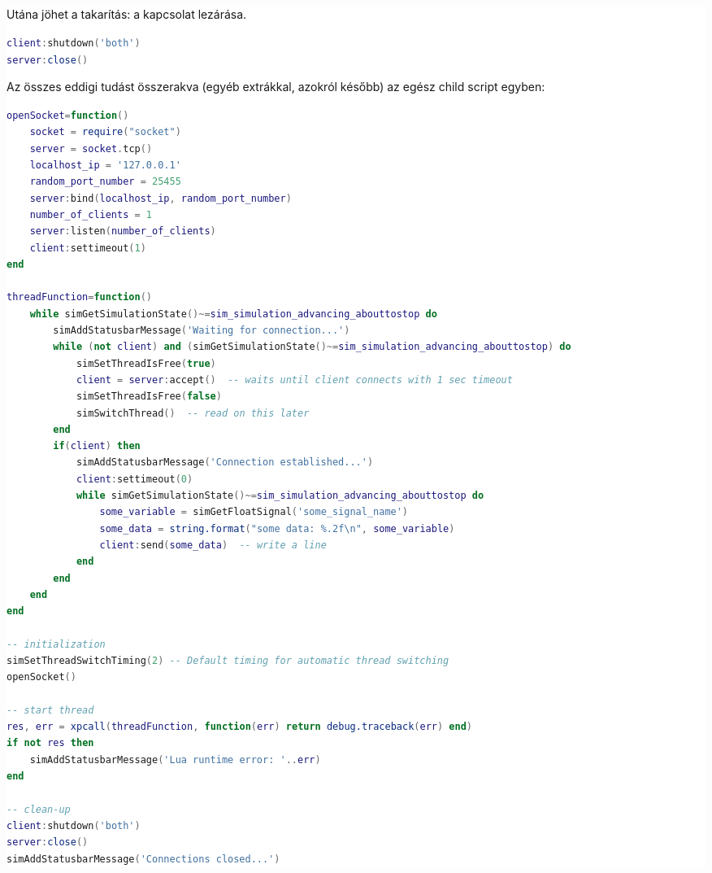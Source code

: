 Utána jöhet a takarítás: a kapcsolat lezárása.
```lua
client:shutdown('both')
server:close()
```

Az összes eddigi tudást összerakva (egyéb extrákkal, azokról később) 
az egész child script egyben:

```lua
openSocket=function()
    socket = require("socket")
    server = socket.tcp()
    localhost_ip = '127.0.0.1'
    random_port_number = 25455  
    server:bind(localhost_ip, random_port_number)
    number_of_clients = 1
    server:listen(number_of_clients)
    client:settimeout(1)
end

threadFunction=function()
    while simGetSimulationState()~=sim_simulation_advancing_abouttostop do
        simAddStatusbarMessage('Waiting for connection...')
        while (not client) and (simGetSimulationState()~=sim_simulation_advancing_abouttostop) do
            simSetThreadIsFree(true)
            client = server:accept()  -- waits until client connects with 1 sec timeout
            simSetThreadIsFree(false)
            simSwitchThread()  -- read on this later
        end
        if(client) then
            simAddStatusbarMessage('Connection established...')
            client:settimeout(0)
            while simGetSimulationState()~=sim_simulation_advancing_abouttostop do
                some_variable = simGetFloatSignal('some_signal_name')
                some_data = string.format("some data: %.2f\n", some_variable)
                client:send(some_data)  -- write a line
            end
        end
    end
end

-- initialization
simSetThreadSwitchTiming(2) -- Default timing for automatic thread switching
openSocket()

-- start thread
res, err = xpcall(threadFunction, function(err) return debug.traceback(err) end)
if not res then
    simAddStatusbarMessage('Lua runtime error: '..err)
end

-- clean-up
client:shutdown('both')
server:close()
simAddStatusbarMessage('Connections closed...')
```
